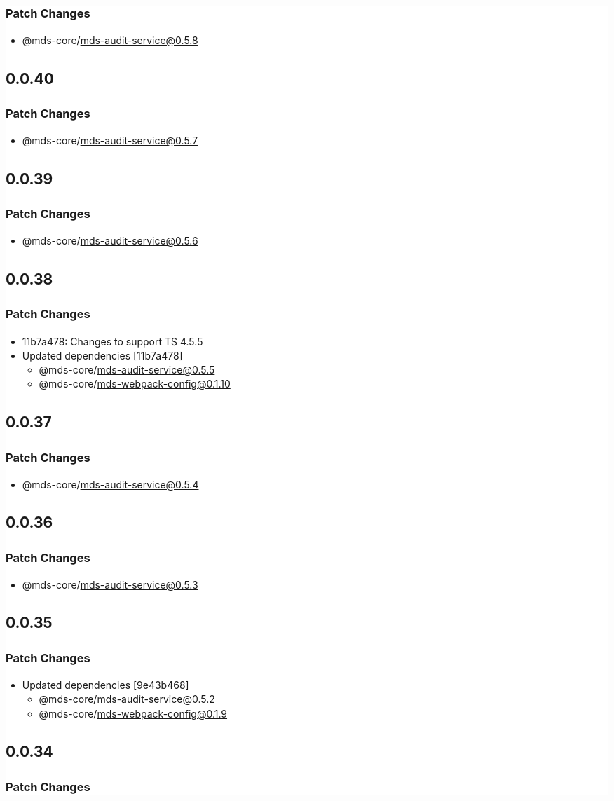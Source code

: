 ### Patch Changes

- @mds-core/mds-audit-service@0.5.8

## 0.0.40

### Patch Changes

- @mds-core/mds-audit-service@0.5.7

## 0.0.39

### Patch Changes

- @mds-core/mds-audit-service@0.5.6

## 0.0.38

### Patch Changes

- 11b7a478: Changes to support TS 4.5.5
- Updated dependencies [11b7a478]
  - @mds-core/mds-audit-service@0.5.5
  - @mds-core/mds-webpack-config@0.1.10

## 0.0.37

### Patch Changes

- @mds-core/mds-audit-service@0.5.4

## 0.0.36

### Patch Changes

- @mds-core/mds-audit-service@0.5.3

## 0.0.35

### Patch Changes

- Updated dependencies [9e43b468]
  - @mds-core/mds-audit-service@0.5.2
  - @mds-core/mds-webpack-config@0.1.9

## 0.0.34

### Patch Changes
